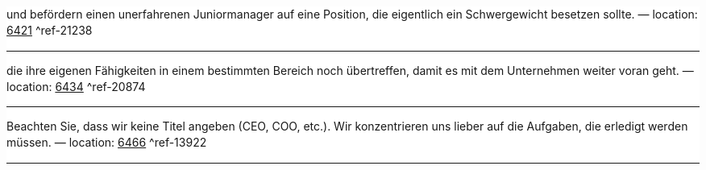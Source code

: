 und befördern einen unerfahrenen Juniormanager auf eine Position, die eigentlich ein Schwergewicht besetzen sollte. — location: [6421](kindle://book?action=open&asin=B0783N3VH7&location=6421) ^ref-21238

---
die ihre eigenen Fähigkeiten in einem bestimmten Bereich noch übertreffen, damit es mit dem Unternehmen weiter voran geht. — location: [6434](kindle://book?action=open&asin=B0783N3VH7&location=6434) ^ref-20874

---
Beachten Sie, dass wir keine Titel angeben (CEO, COO, etc.). Wir konzentrieren uns lieber auf die Aufgaben, die erledigt werden müssen. — location: [6466](kindle://book?action=open&asin=B0783N3VH7&location=6466) ^ref-13922

---
